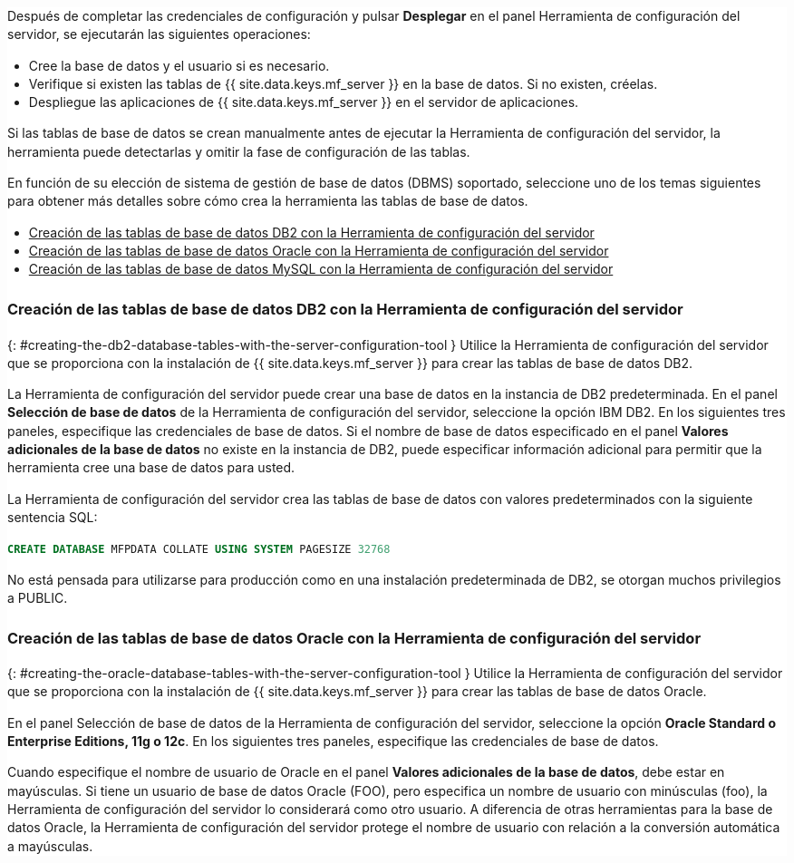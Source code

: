 Después de completar las credenciales de configuración y pulsar **Desplegar** en el panel Herramienta de configuración del servidor, se ejecutarán las siguientes operaciones:

* Cree la base de datos y el usuario si es necesario.
* Verifique si existen las tablas de {{ site.data.keys.mf_server }} en la base de datos. Si no existen, créelas.
* Despliegue las aplicaciones de {{ site.data.keys.mf_server }} en el servidor de aplicaciones.

Si las tablas de base de datos se crean manualmente antes de ejecutar la Herramienta de configuración del servidor, la herramienta puede detectarlas y omitir la fase de configuración de las tablas.

En función de su elección de sistema de gestión de base de datos (DBMS) soportado, seleccione uno de los temas siguientes para obtener más detalles sobre cómo crea la herramienta las tablas de base de datos.

* [Creación de las tablas de base de datos DB2 con la Herramienta de configuración del servidor](#creating-the-db2-database-tables-with-the-server-configuration-tool)
* [Creación de las tablas de base de datos Oracle con la Herramienta de configuración del servidor](#creating-the-oracle-database-tables-with-the-server-configuration-tool)
* [Creación de las tablas de base de datos MySQL con la Herramienta de configuración del servidor](#creating-the-mysql-database-tables-with-the-server-configuration-tool)

### Creación de las tablas de base de datos DB2 con la Herramienta de configuración del servidor
{: #creating-the-db2-database-tables-with-the-server-configuration-tool }
Utilice la Herramienta de configuración del servidor que se proporciona con la instalación de {{ site.data.keys.mf_server }} para crear las tablas de base de datos DB2.

La Herramienta de configuración del servidor puede crear una base de datos en la instancia de DB2 predeterminada. En el panel **Selección de base de datos** de la Herramienta de configuración del servidor, seleccione la opción IBM DB2. En los siguientes tres paneles, especifique las credenciales de base de datos. Si el nombre de base de datos especificado en el panel **Valores adicionales de la base de datos** no existe en la instancia de DB2, puede especificar información adicional para permitir que la herramienta cree una base de datos para usted.

La Herramienta de configuración del servidor crea las tablas de base de datos con valores predeterminados con la siguiente sentencia SQL:
```sql
CREATE DATABASE MFPDATA COLLATE USING SYSTEM PAGESIZE 32768
```

No está pensada para utilizarse para producción como en una instalación predeterminada de DB2, se otorgan muchos privilegios a PUBLIC.

### Creación de las tablas de base de datos Oracle con la Herramienta de configuración del servidor
{: #creating-the-oracle-database-tables-with-the-server-configuration-tool }
Utilice la Herramienta de configuración del servidor que se proporciona con la instalación de {{ site.data.keys.mf_server }} para crear las tablas de base de datos Oracle.

En el panel Selección de base de datos de la Herramienta de configuración del servidor, seleccione la opción **Oracle Standard o Enterprise Editions, 11g o 12c**. En los siguientes tres paneles, especifique las credenciales de base de datos.

Cuando especifique el nombre de usuario de Oracle en el panel **Valores adicionales de la base de datos**, debe estar en mayúsculas. Si tiene un usuario de base de datos Oracle (FOO), pero especifica un nombre de usuario con minúsculas (foo), la Herramienta de configuración del servidor lo considerará como otro usuario. A diferencia de otras herramientas para la base de datos Oracle, la Herramienta de configuración del servidor protege el nombre de usuario con relación a la conversión automática a mayúsculas.
